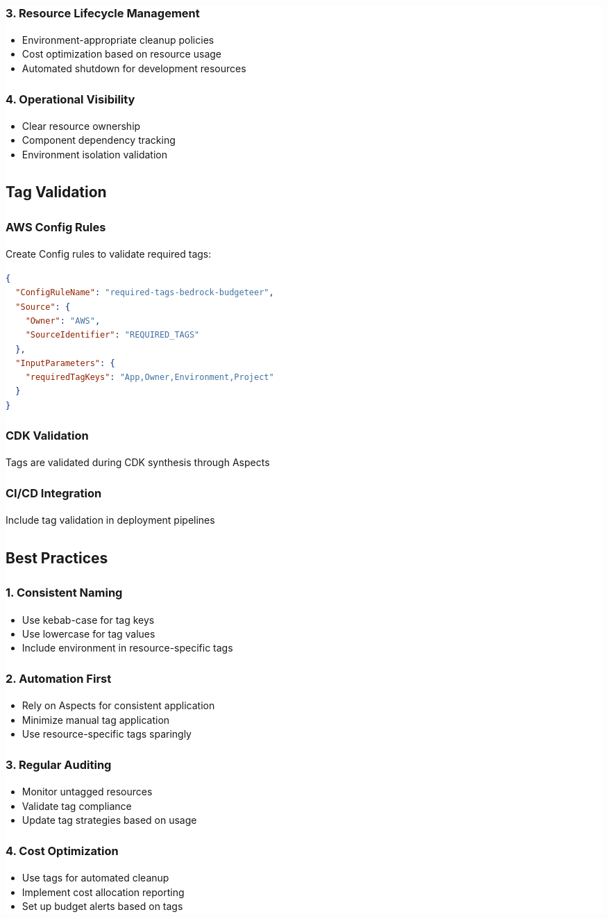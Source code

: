 ### 3. Resource Lifecycle Management
- Environment-appropriate cleanup policies
- Cost optimization based on resource usage
- Automated shutdown for development resources

### 4. Operational Visibility
- Clear resource ownership
- Component dependency tracking
- Environment isolation validation

## Tag Validation

### AWS Config Rules
Create Config rules to validate required tags:
```json
{
  "ConfigRuleName": "required-tags-bedrock-budgeteer",
  "Source": {
    "Owner": "AWS",
    "SourceIdentifier": "REQUIRED_TAGS"
  },
  "InputParameters": {
    "requiredTagKeys": "App,Owner,Environment,Project"
  }
}
```

### CDK Validation
Tags are validated during CDK synthesis through Aspects

### CI/CD Integration
Include tag validation in deployment pipelines

## Best Practices

### 1. Consistent Naming
- Use kebab-case for tag keys
- Use lowercase for tag values
- Include environment in resource-specific tags

### 2. Automation First
- Rely on Aspects for consistent application
- Minimize manual tag application
- Use resource-specific tags sparingly

### 3. Regular Auditing
- Monitor untagged resources
- Validate tag compliance
- Update tag strategies based on usage

### 4. Cost Optimization
- Use tags for automated cleanup
- Implement cost allocation reporting
- Set up budget alerts based on tags
